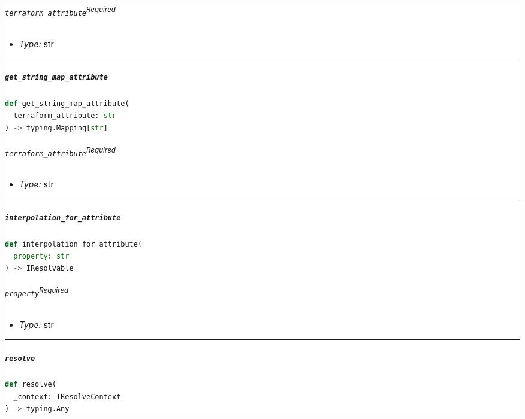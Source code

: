 ###### `terraform_attribute`<sup>Required</sup> <a name="terraform_attribute" id="@cdktf/provider-snowflake.secretWithBasicAuthentication.SecretWithBasicAuthenticationDescribeOutputOutputReference.getStringAttribute.parameter.terraformAttribute"></a>

- *Type:* str

---

##### `get_string_map_attribute` <a name="get_string_map_attribute" id="@cdktf/provider-snowflake.secretWithBasicAuthentication.SecretWithBasicAuthenticationDescribeOutputOutputReference.getStringMapAttribute"></a>

```python
def get_string_map_attribute(
  terraform_attribute: str
) -> typing.Mapping[str]
```

###### `terraform_attribute`<sup>Required</sup> <a name="terraform_attribute" id="@cdktf/provider-snowflake.secretWithBasicAuthentication.SecretWithBasicAuthenticationDescribeOutputOutputReference.getStringMapAttribute.parameter.terraformAttribute"></a>

- *Type:* str

---

##### `interpolation_for_attribute` <a name="interpolation_for_attribute" id="@cdktf/provider-snowflake.secretWithBasicAuthentication.SecretWithBasicAuthenticationDescribeOutputOutputReference.interpolationForAttribute"></a>

```python
def interpolation_for_attribute(
  property: str
) -> IResolvable
```

###### `property`<sup>Required</sup> <a name="property" id="@cdktf/provider-snowflake.secretWithBasicAuthentication.SecretWithBasicAuthenticationDescribeOutputOutputReference.interpolationForAttribute.parameter.property"></a>

- *Type:* str

---

##### `resolve` <a name="resolve" id="@cdktf/provider-snowflake.secretWithBasicAuthentication.SecretWithBasicAuthenticationDescribeOutputOutputReference.resolve"></a>

```python
def resolve(
  _context: IResolveContext
) -> typing.Any
```
